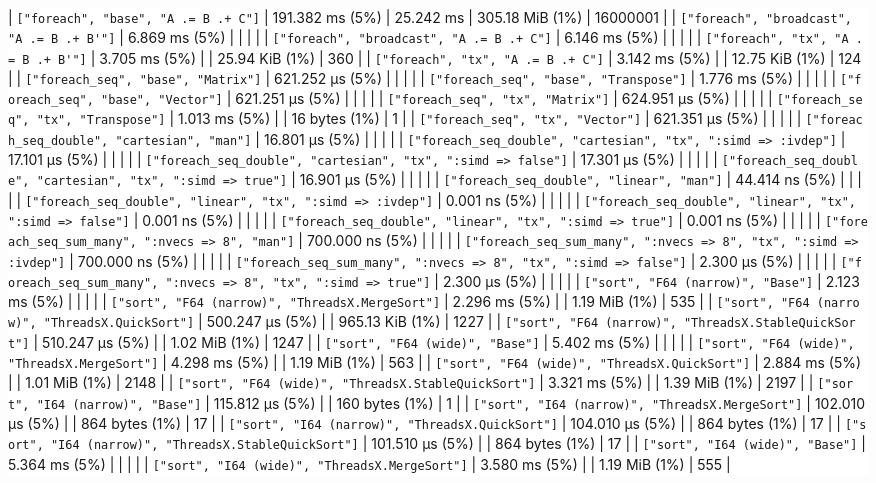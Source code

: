 | `["foreach", "base", "A .= B .+ C"]`                               | 191.382 ms (5%) | 25.242 ms | 305.18 MiB (1%) |    16000001 |
| `["foreach", "broadcast", "A .= B .+ B'"]`                         |   6.869 ms (5%) |           |                 |             |
| `["foreach", "broadcast", "A .= B .+ C"]`                          |   6.146 ms (5%) |           |                 |             |
| `["foreach", "tx", "A .= B .+ B'"]`                                |   3.705 ms (5%) |           |  25.94 KiB (1%) |         360 |
| `["foreach", "tx", "A .= B .+ C"]`                                 |   3.142 ms (5%) |           |  12.75 KiB (1%) |         124 |
| `["foreach_seq", "base", "Matrix"]`                                | 621.252 μs (5%) |           |                 |             |
| `["foreach_seq", "base", "Transpose"]`                             |   1.776 ms (5%) |           |                 |             |
| `["foreach_seq", "base", "Vector"]`                                | 621.251 μs (5%) |           |                 |             |
| `["foreach_seq", "tx", "Matrix"]`                                  | 624.951 μs (5%) |           |                 |             |
| `["foreach_seq", "tx", "Transpose"]`                               |   1.013 ms (5%) |           |   16 bytes (1%) |           1 |
| `["foreach_seq", "tx", "Vector"]`                                  | 621.351 μs (5%) |           |                 |             |
| `["foreach_seq_double", "cartesian", "man"]`                       |  16.801 μs (5%) |           |                 |             |
| `["foreach_seq_double", "cartesian", "tx", ":simd => :ivdep"]`     |  17.101 μs (5%) |           |                 |             |
| `["foreach_seq_double", "cartesian", "tx", ":simd => false"]`      |  17.301 μs (5%) |           |                 |             |
| `["foreach_seq_double", "cartesian", "tx", ":simd => true"]`       |  16.901 μs (5%) |           |                 |             |
| `["foreach_seq_double", "linear", "man"]`                          |  44.414 ns (5%) |           |                 |             |
| `["foreach_seq_double", "linear", "tx", ":simd => :ivdep"]`        |   0.001 ns (5%) |           |                 |             |
| `["foreach_seq_double", "linear", "tx", ":simd => false"]`         |   0.001 ns (5%) |           |                 |             |
| `["foreach_seq_double", "linear", "tx", ":simd => true"]`          |   0.001 ns (5%) |           |                 |             |
| `["foreach_seq_sum_many", ":nvecs => 8", "man"]`                   | 700.000 ns (5%) |           |                 |             |
| `["foreach_seq_sum_many", ":nvecs => 8", "tx", ":simd => :ivdep"]` | 700.000 ns (5%) |           |                 |             |
| `["foreach_seq_sum_many", ":nvecs => 8", "tx", ":simd => false"]`  |   2.300 μs (5%) |           |                 |             |
| `["foreach_seq_sum_many", ":nvecs => 8", "tx", ":simd => true"]`   |   2.300 μs (5%) |           |                 |             |
| `["sort", "F64 (narrow)", "Base"]`                                 |   2.123 ms (5%) |           |                 |             |
| `["sort", "F64 (narrow)", "ThreadsX.MergeSort"]`                   |   2.296 ms (5%) |           |   1.19 MiB (1%) |         535 |
| `["sort", "F64 (narrow)", "ThreadsX.QuickSort"]`                   | 500.247 μs (5%) |           | 965.13 KiB (1%) |        1227 |
| `["sort", "F64 (narrow)", "ThreadsX.StableQuickSort"]`             | 510.247 μs (5%) |           |   1.02 MiB (1%) |        1247 |
| `["sort", "F64 (wide)", "Base"]`                                   |   5.402 ms (5%) |           |                 |             |
| `["sort", "F64 (wide)", "ThreadsX.MergeSort"]`                     |   4.298 ms (5%) |           |   1.19 MiB (1%) |         563 |
| `["sort", "F64 (wide)", "ThreadsX.QuickSort"]`                     |   2.884 ms (5%) |           |   1.01 MiB (1%) |        2148 |
| `["sort", "F64 (wide)", "ThreadsX.StableQuickSort"]`               |   3.321 ms (5%) |           |   1.39 MiB (1%) |        2197 |
| `["sort", "I64 (narrow)", "Base"]`                                 | 115.812 μs (5%) |           |  160 bytes (1%) |           1 |
| `["sort", "I64 (narrow)", "ThreadsX.MergeSort"]`                   | 102.010 μs (5%) |           |  864 bytes (1%) |          17 |
| `["sort", "I64 (narrow)", "ThreadsX.QuickSort"]`                   | 104.010 μs (5%) |           |  864 bytes (1%) |          17 |
| `["sort", "I64 (narrow)", "ThreadsX.StableQuickSort"]`             | 101.510 μs (5%) |           |  864 bytes (1%) |          17 |
| `["sort", "I64 (wide)", "Base"]`                                   |   5.364 ms (5%) |           |                 |             |
| `["sort", "I64 (wide)", "ThreadsX.MergeSort"]`                     |   3.580 ms (5%) |           |   1.19 MiB (1%) |         555 |